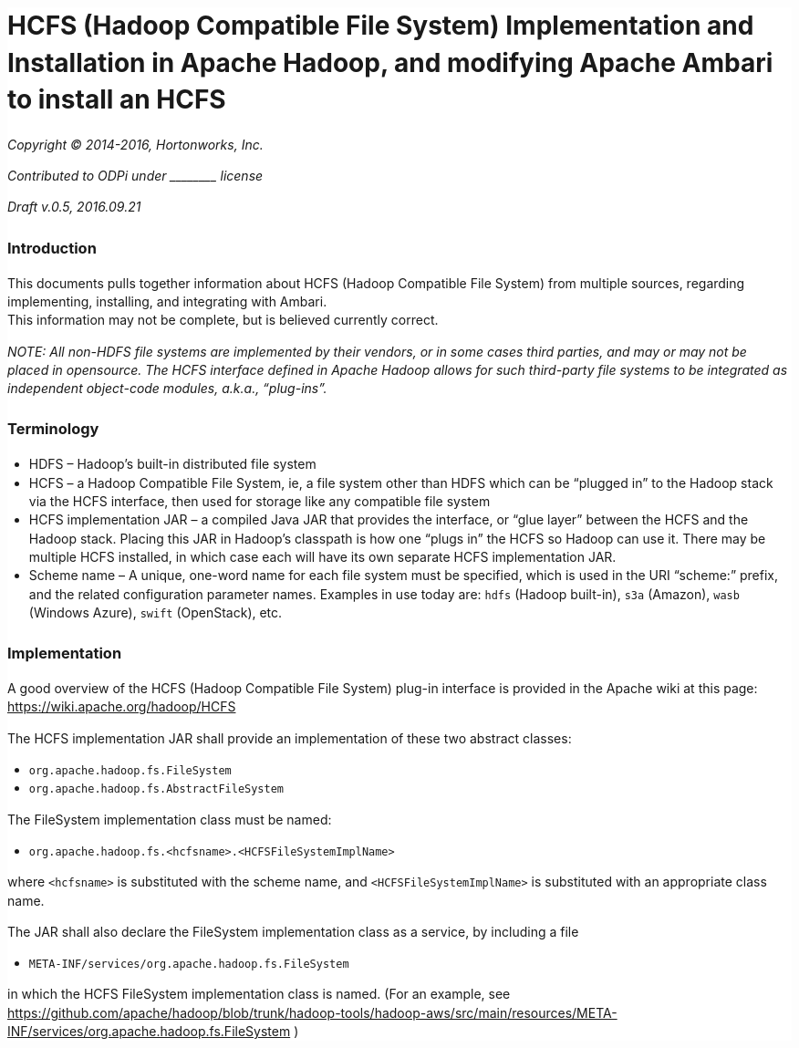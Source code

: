 # HCFS (Hadoop Compatible File System) Implementation and Installation in Apache Hadoop, and modifying Apache Ambari to install an HCFS
*Copyright © 2014-2016, Hortonworks, Inc.*

*Contributed to ODPi under ________ license*

*Draft v.0.5, 2016.09.21*

### Introduction
This documents pulls together information about HCFS (Hadoop Compatible File System) from multiple sources, regarding implementing, 
installing, and integrating with Ambari.  
This information may not be complete, but is believed currently correct.

*NOTE:  All non-HDFS file systems are implemented by their vendors, or in some cases third parties, and may or may not be placed 
in opensource.  The HCFS interface defined in Apache Hadoop allows for such third-party file systems to be integrated as independent 
object-code modules, a.k.a., “plug-ins”.*

### Terminology
* HDFS – Hadoop’s built-in distributed file system
* HCFS – a Hadoop Compatible File System, ie, a file system other than HDFS which can be “plugged in” to the Hadoop stack via the HCFS interface, then used for storage like any compatible file system
* HCFS implementation JAR – a compiled Java JAR that provides the interface, or “glue layer” between the HCFS and the Hadoop stack.  Placing this JAR in Hadoop’s classpath is how one “plugs in” the HCFS so Hadoop can use it.  There may be multiple HCFS installed, in which case each will have its own separate HCFS implementation JAR.
* Scheme name – A unique, one-word name for each file system must be specified, which is used in the URI “scheme:” prefix, and the related configuration parameter names.  Examples in use today are: `hdfs` (Hadoop built-in), `s3a` (Amazon), `wasb` (Windows Azure), `swift` (OpenStack), etc.

### Implementation
A good overview of the HCFS (Hadoop Compatible File System) plug-in interface is provided in the Apache wiki at this page: https://wiki.apache.org/hadoop/HCFS

The HCFS implementation JAR shall provide an implementation of these two abstract classes:
* `org.apache.hadoop.fs.FileSystem`
* `org.apache.hadoop.fs.AbstractFileSystem`

The FileSystem implementation class must be named:
* `org.apache.hadoop.fs.<hcfsname>.<HCFSFileSystemImplName>`

where `<hcfsname>` is substituted with the scheme name, and `<HCFSFileSystemImplName>` is substituted with an appropriate class name.

The JAR shall also declare the FileSystem implementation class as a service, by including a file 
* `META-INF/services/org.apache.hadoop.fs.FileSystem`

in which the HCFS FileSystem implementation class is named.  (For an example, see https://github.com/apache/hadoop/blob/trunk/hadoop-tools/hadoop-aws/src/main/resources/META-INF/services/org.apache.hadoop.fs.FileSystem )
